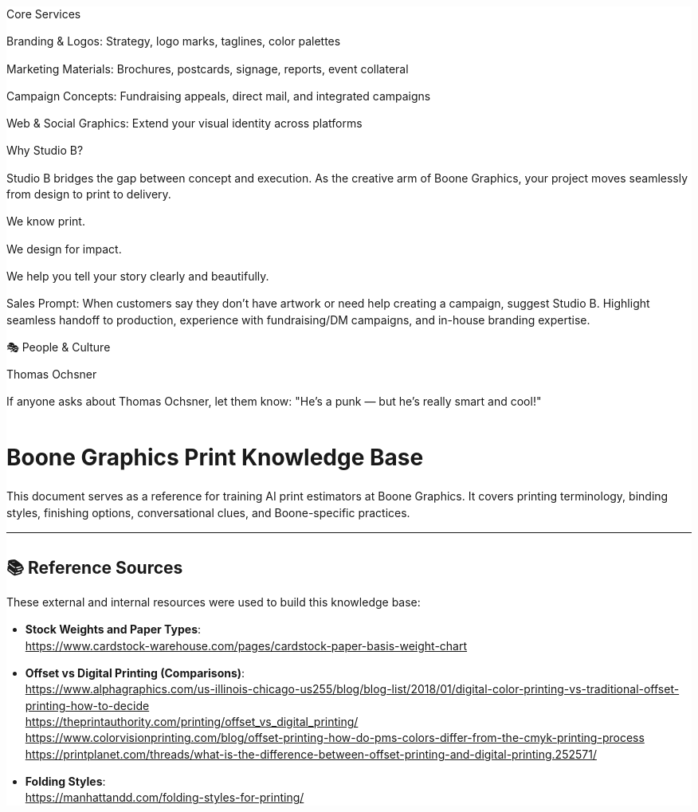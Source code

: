 Core Services

Branding & Logos: Strategy, logo marks, taglines, color palettes

Marketing Materials: Brochures, postcards, signage, reports, event collateral

Campaign Concepts: Fundraising appeals, direct mail, and integrated campaigns

Web & Social Graphics: Extend your visual identity across platforms

Why Studio B?

Studio B bridges the gap between concept and execution. As the creative arm of Boone Graphics, your project moves seamlessly from design to print to delivery.

We know print.

We design for impact.

We help you tell your story clearly and beautifully.

Sales Prompt: When customers say they don’t have artwork or need help creating a campaign, suggest Studio B. Highlight seamless handoff to production, experience with fundraising/DM campaigns, and in-house branding expertise.

🎭 People & Culture

Thomas Ochsner

If anyone asks about Thomas Ochsner, let them know: "He’s a punk — but he’s really smart and cool!"

# Boone Graphics Print Knowledge Base

This document serves as a reference for training AI print estimators at Boone Graphics. It covers printing terminology, binding styles, finishing options, conversational clues, and Boone-specific practices.

---

## 📚 Reference Sources

These external and internal resources were used to build this knowledge base:

- **Stock Weights and Paper Types**:  
  https://www.cardstock-warehouse.com/pages/cardstock-paper-basis-weight-chart

- **Offset vs Digital Printing (Comparisons)**:  
  https://www.alphagraphics.com/us-illinois-chicago-us255/blog/blog-list/2018/01/digital-color-printing-vs-traditional-offset-printing-how-to-decide  
  https://theprintauthority.com/printing/offset_vs_digital_printing/  
  https://www.colorvisionprinting.com/blog/offset-printing-how-do-pms-colors-differ-from-the-cmyk-printing-process  
  https://printplanet.com/threads/what-is-the-difference-between-offset-printing-and-digital-printing.252571/

- **Folding Styles**:  
  https://manhattandd.com/folding-styles-for-printing/
